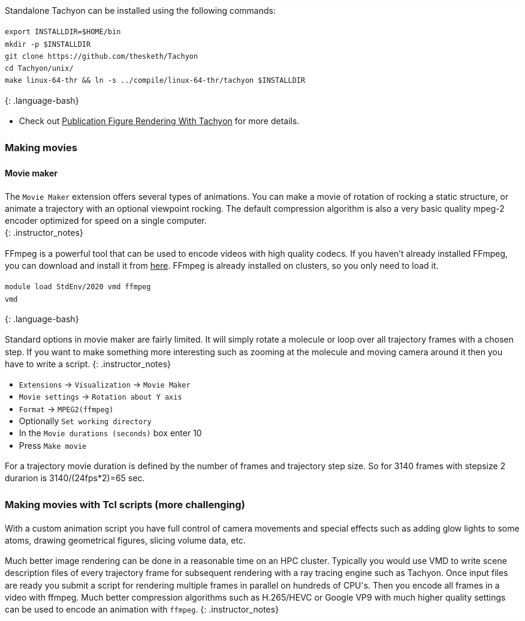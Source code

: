 
Standalone Tachyon can be installed using the following commands:
~~~
export INSTALLDIR=$HOME/bin
mkdir -p $INSTALLDIR
git clone https://github.com/thesketh/Tachyon
cd Tachyon/unix/
make linux-64-thr && ln -s ../compile/linux-64-thr/tachyon $INSTALLDIR
~~~
{: .language-bash}


- Check out [Publication Figure Rendering With Tachyon](https://www.ks.uiuc.edu/Research/vmd/minitutorials/tachyonao/) for more details.


### Making movies
#### Movie maker
The `Movie Maker` extension offers several types of animations. You can make a movie of rotation of rocking a static structure, or animate a trajectory with an optional viewpoint rocking. The default compression algorithm is also a very basic quality mpeg-2 encoder optimized for speed on a single computer.  
{: .instructor_notes}

FFmpeg is a powerful tool that can be used to encode videos with high quality codecs. If you haven’t already installed FFmpeg, you can download and install it from [here](https://www.ffmpeg.org/download.html). FFmpeg is already installed on clusters, so you only need to load it.

~~~
module load StdEnv/2020 vmd ffmpeg
vmd
~~~
{: .language-bash}

Standard options in movie maker are fairly limited. It will simply rotate a molecule or loop over all trajectory frames with a chosen step. If you want to make something more interesting such as zooming at the molecule and moving camera around it then you have to write a script.
{: .instructor_notes}

- `Extensions` -> `Visualization` -> `Movie Maker`
- `Movie settings` -> `Rotation about Y axis`
- `Format` -> `MPEG2(ffmpeg)`
- Optionally `Set working directory` 
- In the `Movie durations (seconds)` box enter 10
- Press `Make movie`

For a trajectory movie duration is defined by the number of frames and trajectory step size. So for 3140 frames with stepsize 2 durarion is 3140/(24fps*2)=65 sec.

### Making movies with Tcl scripts (more challenging)
With a custom animation script you have full control of camera movements and special effects such as adding glow lights to some atoms, drawing geometrical figures, slicing volume data, etc. 

Much better image rendering can be done in a reasonable time on an HPC cluster. Typically you would use VMD to write scene description files of every trajectory frame for subsequent rendering with a ray tracing engine such as Tachyon. Once input files are ready you submit a script for rendering multiple frames in parallel on hundreds of CPU's. Then you encode all frames in a video with ffmpeg. Much better compression algorithms such as H.265/HEVC or Google VP9 with much higher quality settings can be used to encode an animation with `ffmpeg`.
{: .instructor_notes}
